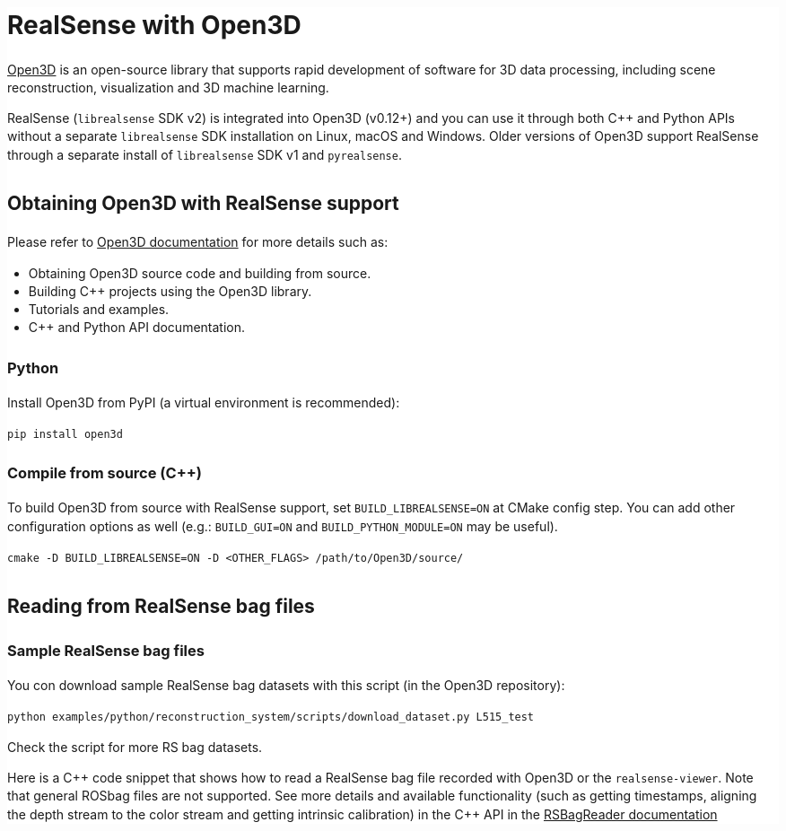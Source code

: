 RealSense with Open3D
=====================

[Open3D](http://www.open3d.org/) is an open-source library that supports rapid
development of software for 3D data processing, including scene reconstruction,
visualization and 3D machine learning.

RealSense (`librealsense` SDK v2) is integrated into Open3D (v0.12+) and you can
use it through both C++ and Python APIs without a separate `librealsense` SDK
installation on Linux, macOS and Windows.  Older versions of Open3D support
RealSense through a separate install of `librealsense` SDK v1 and `pyrealsense`.

Obtaining Open3D with RealSense support
---------------------------------------

Please refer to [Open3D
documentation](http://www.open3d.org/docs/latest/introduction.html) for more
details such as:
- Obtaining Open3D source code and building from source.
- Building C++ projects using the Open3D library.
- Tutorials and examples.
- C++ and Python API documentation.

### Python

Install Open3D from PyPI (a virtual environment is recommended):

    pip install open3d

### Compile from source (C++)

To build Open3D from source with RealSense support, set
`BUILD_LIBREALSENSE=ON` at CMake config step. You can add other
configuration options as well (e.g.: `BUILD_GUI=ON` and
`BUILD_PYTHON_MODULE=ON` may be useful).

    cmake -D BUILD_LIBREALSENSE=ON -D <OTHER_FLAGS> /path/to/Open3D/source/

Reading from RealSense bag files
--------------------------------

### Sample RealSense bag files

You con download sample RealSense bag datasets with this script (in the Open3D repository):

    python examples/python/reconstruction_system/scripts/download_dataset.py L515_test

Check the script for more RS bag datasets.

Here is a C++ code snippet that shows how to read a RealSense bag file
recorded with Open3D or the `realsense-viewer`. Note that general ROSbag
files are not supported. See more details and available functionality
(such as getting timestamps, aligning the depth stream to the color
stream and getting intrinsic calibration) in the C++ API in the
[RSBagReader
documentation](http://www.open3d.org/docs/latest/cpp_api/classopen3d_1_1t_1_1io_1_1_r_s_bag_reader.html)
